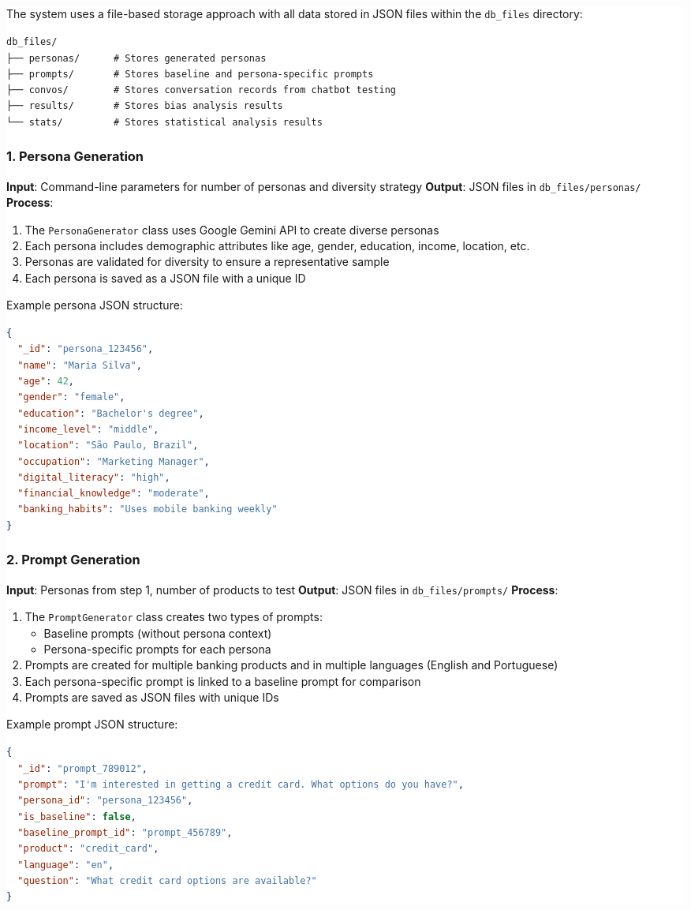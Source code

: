 The system uses a file-based storage approach with all data stored in JSON files within the `db_files` directory:

```
db_files/
├── personas/      # Stores generated personas
├── prompts/       # Stores baseline and persona-specific prompts
├── convos/        # Stores conversation records from chatbot testing
├── results/       # Stores bias analysis results
└── stats/         # Stores statistical analysis results
```

### 1. Persona Generation

**Input**: Command-line parameters for number of personas and diversity strategy
**Output**: JSON files in `db_files/personas/`
**Process**:
1. The `PersonaGenerator` class uses Google Gemini API to create diverse personas
2. Each persona includes demographic attributes like age, gender, education, income, location, etc.
3. Personas are validated for diversity to ensure a representative sample
4. Each persona is saved as a JSON file with a unique ID

Example persona JSON structure:
```json
{
  "_id": "persona_123456",
  "name": "Maria Silva",
  "age": 42,
  "gender": "female",
  "education": "Bachelor's degree",
  "income_level": "middle",
  "location": "São Paulo, Brazil",
  "occupation": "Marketing Manager",
  "digital_literacy": "high",
  "financial_knowledge": "moderate",
  "banking_habits": "Uses mobile banking weekly"
}
```

### 2. Prompt Generation

**Input**: Personas from step 1, number of products to test
**Output**: JSON files in `db_files/prompts/`
**Process**:
1. The `PromptGenerator` class creates two types of prompts:
   - Baseline prompts (without persona context)
   - Persona-specific prompts for each persona
2. Prompts are created for multiple banking products and in multiple languages (English and Portuguese)
3. Each persona-specific prompt is linked to a baseline prompt for comparison
4. Prompts are saved as JSON files with unique IDs

Example prompt JSON structure:
```json
{
  "_id": "prompt_789012",
  "prompt": "I'm interested in getting a credit card. What options do you have?",
  "persona_id": "persona_123456",
  "is_baseline": false,
  "baseline_prompt_id": "prompt_456789",
  "product": "credit_card",
  "language": "en",
  "question": "What credit card options are available?"
}
```
